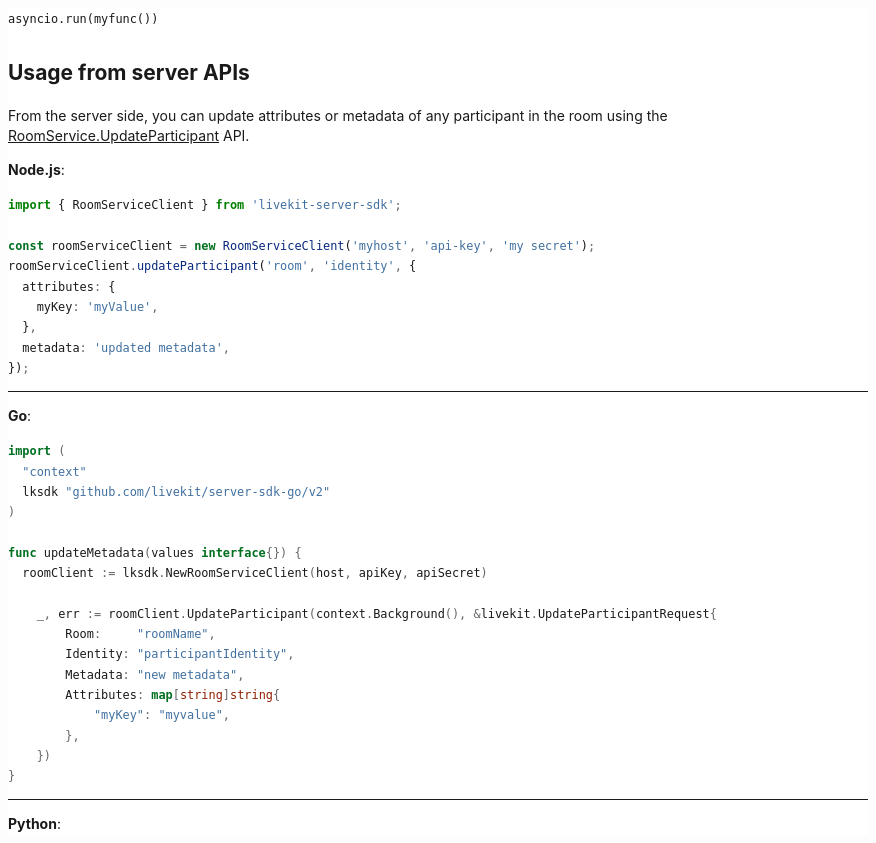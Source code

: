 ```python
asyncio.run(myfunc())

```

## Usage from server APIs

From the server side, you can update attributes or metadata of any participant in the room using the [RoomService.UpdateParticipant](https://docs.livekit.io/server/room-management.md#updateparticipant) API.

**Node.js**:

```typescript
import { RoomServiceClient } from 'livekit-server-sdk';

const roomServiceClient = new RoomServiceClient('myhost', 'api-key', 'my secret');
roomServiceClient.updateParticipant('room', 'identity', {
  attributes: {
    myKey: 'myValue',
  },
  metadata: 'updated metadata',
});

```

---

**Go**:

```go
import (
  "context"
  lksdk "github.com/livekit/server-sdk-go/v2"
)

func updateMetadata(values interface{}) {
  roomClient := lksdk.NewRoomServiceClient(host, apiKey, apiSecret)

	_, err := roomClient.UpdateParticipant(context.Background(), &livekit.UpdateParticipantRequest{
		Room:     "roomName",
		Identity: "participantIdentity",
		Metadata: "new metadata",
		Attributes: map[string]string{
			"myKey": "myvalue",
		},
	})
}

```

---

**Python**:
